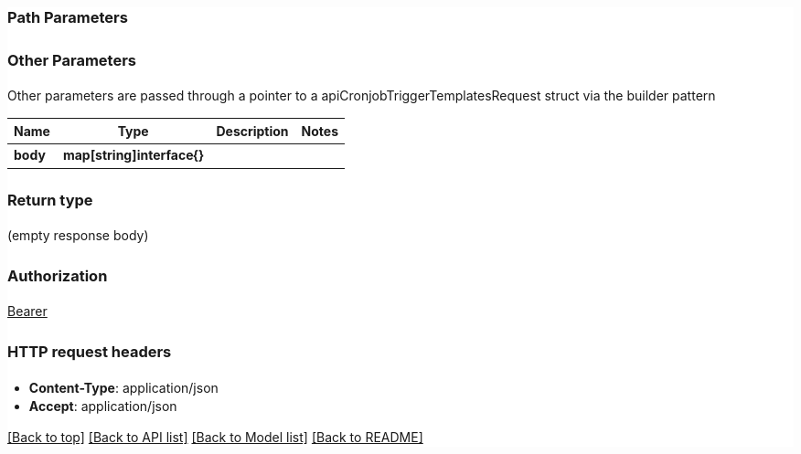 ### Path Parameters



### Other Parameters

Other parameters are passed through a pointer to a apiCronjobTriggerTemplatesRequest struct via the builder pattern


Name | Type | Description  | Notes
------------- | ------------- | ------------- | -------------
 **body** | **map[string]interface{}** |  | 

### Return type

 (empty response body)

### Authorization

[Bearer](../README.md#Bearer)

### HTTP request headers

- **Content-Type**: application/json
- **Accept**: application/json

[[Back to top]](#) [[Back to API list]](../README.md#documentation-for-api-endpoints)
[[Back to Model list]](../README.md#documentation-for-models)
[[Back to README]](../README.md)

